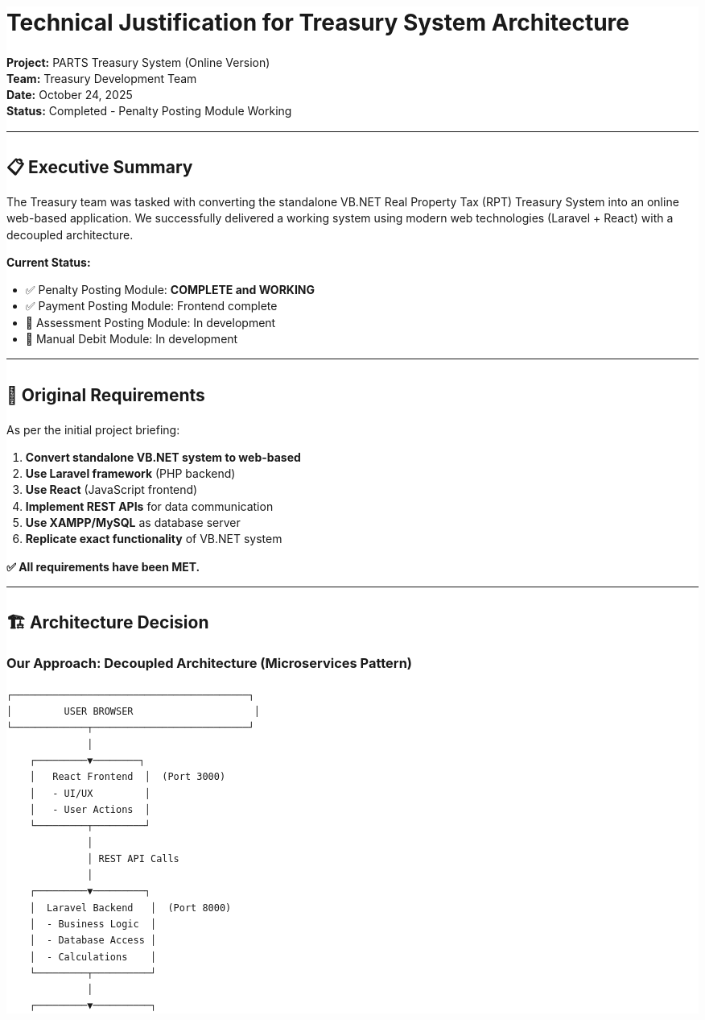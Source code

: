# Technical Justification for Treasury System Architecture

**Project:** PARTS Treasury System (Online Version)  
**Team:** Treasury Development Team  
**Date:** October 24, 2025  
**Status:** Completed - Penalty Posting Module Working  

---

## 📋 Executive Summary

The Treasury team was tasked with converting the standalone VB.NET Real Property Tax (RPT) Treasury System into an online web-based application. We successfully delivered a working system using modern web technologies (Laravel + React) with a decoupled architecture.

**Current Status:**
- ✅ Penalty Posting Module: **COMPLETE and WORKING**
- ✅ Payment Posting Module: Frontend complete
- 🔄 Assessment Posting Module: In development
- 🔄 Manual Debit Module: In development

---

## 🎯 Original Requirements

As per the initial project briefing:

1. **Convert standalone VB.NET system to web-based**
2. **Use Laravel framework** (PHP backend)
3. **Use React** (JavaScript frontend)
4. **Implement REST APIs** for data communication
5. **Use XAMPP/MySQL** as database server
6. **Replicate exact functionality** of VB.NET system

**✅ All requirements have been MET.**

---

## 🏗️ Architecture Decision

### **Our Approach: Decoupled Architecture (Microservices Pattern)**

```
┌─────────────────────────────────────────┐
│         USER BROWSER                     │
└─────────────┬───────────────────────────┘
              │
    ┌─────────▼────────┐
    │   React Frontend  │  (Port 3000)
    │   - UI/UX         │
    │   - User Actions  │
    └─────────┬─────────┘
              │
              │ REST API Calls
              │
    ┌─────────▼─────────┐
    │  Laravel Backend   │  (Port 8000)
    │  - Business Logic  │
    │  - Database Access │
    │  - Calculations    │
    └─────────┬──────────┘
              │
    ┌─────────▼──────────┐
```